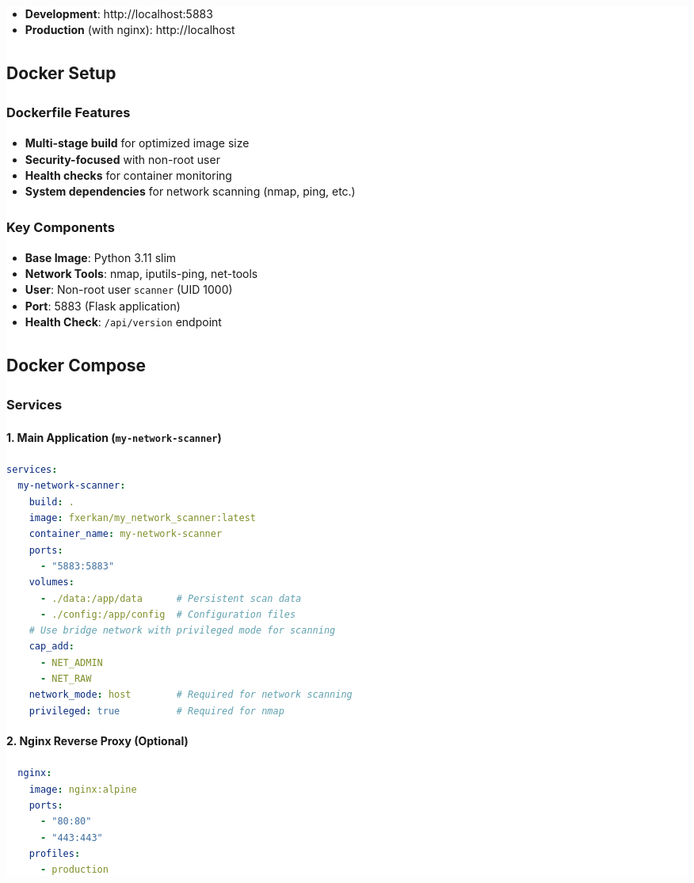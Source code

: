- **Development**: http://localhost:5883
- **Production** (with nginx): http://localhost

## Docker Setup

### Dockerfile Features

- **Multi-stage build** for optimized image size
- **Security-focused** with non-root user
- **Health checks** for container monitoring
- **System dependencies** for network scanning (nmap, ping, etc.)

### Key Components

- **Base Image**: Python 3.11 slim
- **Network Tools**: nmap, iputils-ping, net-tools
- **User**: Non-root user `scanner` (UID 1000)
- **Port**: 5883 (Flask application)
- **Health Check**: `/api/version` endpoint

## Docker Compose

### Services

#### 1. Main Application (`my-network-scanner`)

```yaml
services:
  my-network-scanner:
    build: .
    image: fxerkan/my_network_scanner:latest
    container_name: my-network-scanner
    ports:
      - "5883:5883"
    volumes:
      - ./data:/app/data      # Persistent scan data
      - ./config:/app/config  # Configuration files
    # Use bridge network with privileged mode for scanning
    cap_add:
      - NET_ADMIN
      - NET_RAW
    network_mode: host        # Required for network scanning
    privileged: true          # Required for nmap
```

#### 2. Nginx Reverse Proxy (Optional)

```yaml
  nginx:
    image: nginx:alpine
    ports:
      - "80:80"
      - "443:443"
    profiles:
      - production
```
